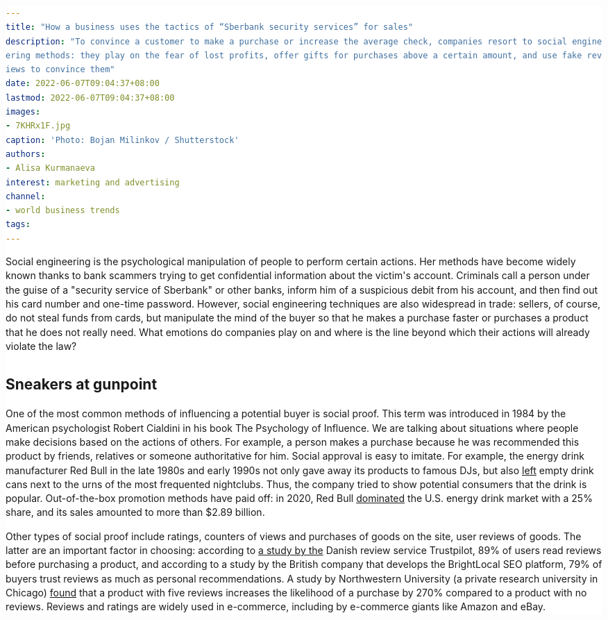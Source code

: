 ```yaml
---
title: "How a business uses the tactics of “Sberbank security services” for sales"
description: "To convince a customer to make a purchase or increase the average check, companies resort to social engineering methods: they play on the fear of lost profits, offer gifts for purchases above a certain amount, and use fake reviews to convince them"
date: 2022-06-07T09:04:37+08:00
lastmod: 2022-06-07T09:04:37+08:00
images:
- 7KHRx1F.jpg
caption: 'Photo: Bojan Milinkov / Shutterstock'
authors:
- Alisa Kurmanaeva
interest: marketing and advertising
channel: 
- world business trends
tags: 
---
```


Social engineering is the psychological manipulation of people to perform certain actions. Her methods have become widely known thanks to bank scammers trying to get confidential information about the victim's account. Criminals call a person under the guise of a "security service of Sberbank" or other banks, inform him of a suspicious debit from his account, and then find out his card number and one-time password. However, social engineering techniques are also widespread in trade: sellers, of course, do not steal funds from cards, but manipulate the mind of the buyer so that he makes a purchase faster or purchases a product that he does not really need. What emotions do companies play on and where is the line beyond which their actions will already violate the law?

Sneakers at gunpoint
--------------------

One of the most common methods of influencing a potential buyer is social proof. This term was introduced in 1984 by the American psychologist Robert Cialdini in his book The Psychology of Influence. We are talking about situations where people make decisions based on the actions of others. For example, a person makes a purchase because he was recommended this product by friends, relatives or someone authoritative for him. Social approval is easy to imitate. For example, the energy drink manufacturer Red Bull in the late 1980s and early 1990s not only gave away its products to famous DJs, but also [left](https://www.ukessays.com/essays/marketing/european-business-studies-red-bull-case-study-marketing-essay.php) empty drink cans next to the urns of the most frequented nightclubs. Thus, the company tried to show potential consumers that the drink is popular. Out-of-the-box promotion methods have paid off: in 2020, Red Bull [dominated](https://www.statista.com/statistics/306864/market-share-of-leading-energy-drink-brands-in-the-us-based-on-case-volume-sales/#:~:text=Red%20Bull%20captured%20almost%20a,billion%20U.S.%20dollars%20in%20sales.) the U.S. energy drink market with a 25% share, and its sales amounted to more than $2.89 billion.

Other types of social proof include ratings, counters of views and purchases of goods on the site, user reviews of goods. The latter are an important factor in choosing: according to [a study by the](https://www.oberlo.com/blog/online-review-statistics#:~:text=Nearly%20nine%20out%20of%20ten%20consumers%20read%20reviews%20before%20making,as%20much%20as%20personal%20recommendations) Danish review service Trustpilot, 89% of users read reviews before purchasing a product, and according to a study by the British company that develops the BrightLocal SEO platform, 79% of buyers trust reviews as much as personal recommendations. A study by Northwestern University (a private research university in Chicago) [found](https://spiegel.medill.northwestern.edu/wp-content/uploads/sites/2/2021/04/Spiegel_Online-Review_eBook_Jun2017_FINAL.pdf) that a product with five reviews increases the likelihood of a purchase by 270% compared to a product with no reviews. Reviews and ratings are widely used in e-commerce, including by e-commerce giants like Amazon and eBay.
